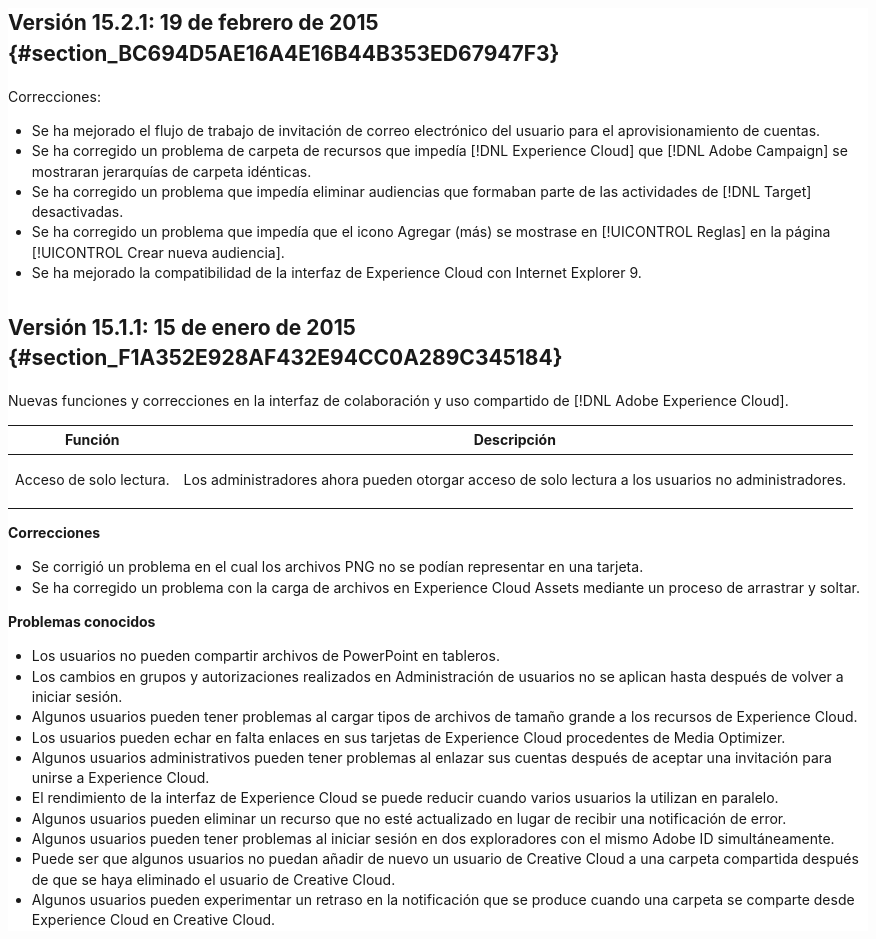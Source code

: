 </table>

## Versión 15.2.1: 19 de febrero de 2015 {#section_BC694D5AE16A4E16B44B353ED67947F3}

Correcciones:

* Se ha mejorado el flujo de trabajo de invitación de correo electrónico del usuario para el aprovisionamiento de cuentas.
* Se ha corregido un problema de carpeta de recursos que impedía [!DNL Experience Cloud] que [!DNL Adobe Campaign] se mostraran jerarquías de carpeta idénticas.
* Se ha corregido un problema que impedía eliminar audiencias que formaban parte de las actividades de [!DNL Target] desactivadas.
* Se ha corregido un problema que impedía que el icono Agregar (más) se mostrase en [!UICONTROL Reglas] en la página [!UICONTROL Crear nueva audiencia].
* Se ha mejorado la compatibilidad de la interfaz de Experience Cloud con Internet Explorer 9.

## Versión 15.1.1: 15 de enero de 2015  {#section_F1A352E928AF432E94CC0A289C345184}

Nuevas funciones y correcciones en la interfaz de colaboración y uso compartido de [!DNL Adobe Experience Cloud].

<table id="table_AD0A8CA760E64227BB04BA6B0E425E80"> 
 <thead> 
  <tr> 
   <th colname="col1" class="entry"> Función </th> 
   <th colname="col2" class="entry"> Descripción </th> 
  </tr> 
 </thead>
 <tbody> 
  <tr> 
   <td colname="col1"> <p>Acceso de solo lectura. </p> </td> 
   <td colname="col2"> <p>Los administradores ahora pueden otorgar acceso de solo lectura a los usuarios no administradores. </p> </td> 
  </tr> 
 </tbody> 
</table>

**Correcciones**

* Se corrigió un problema en el cual los archivos PNG no se podían representar en una tarjeta.
* Se ha corregido un problema con la carga de archivos en Experience Cloud Assets mediante un proceso de arrastrar y soltar.

**Problemas conocidos**

* Los usuarios no pueden compartir archivos de PowerPoint en tableros.
* Los cambios en grupos y autorizaciones realizados en Administración de usuarios no se aplican hasta después de volver a iniciar sesión.
* Algunos usuarios pueden tener problemas al cargar tipos de archivos de tamaño grande a los recursos de Experience Cloud.
* Los usuarios pueden echar en falta enlaces en sus tarjetas de Experience Cloud procedentes de Media Optimizer.
* Algunos usuarios administrativos pueden tener problemas al enlazar sus cuentas después de aceptar una invitación para unirse a Experience Cloud.
* El rendimiento de la interfaz de Experience Cloud se puede reducir cuando varios usuarios la utilizan en paralelo.
* Algunos usuarios pueden eliminar un recurso que no esté actualizado en lugar de recibir una notificación de error.
* Algunos usuarios pueden tener problemas al iniciar sesión en dos exploradores con el mismo Adobe ID simultáneamente.
* Puede ser que algunos usuarios no puedan añadir de nuevo un usuario de Creative Cloud a una carpeta compartida después de que se haya eliminado el usuario de Creative Cloud.
* Algunos usuarios pueden experimentar un retraso en la notificación que se produce cuando una carpeta se comparte desde Experience Cloud en Creative Cloud.